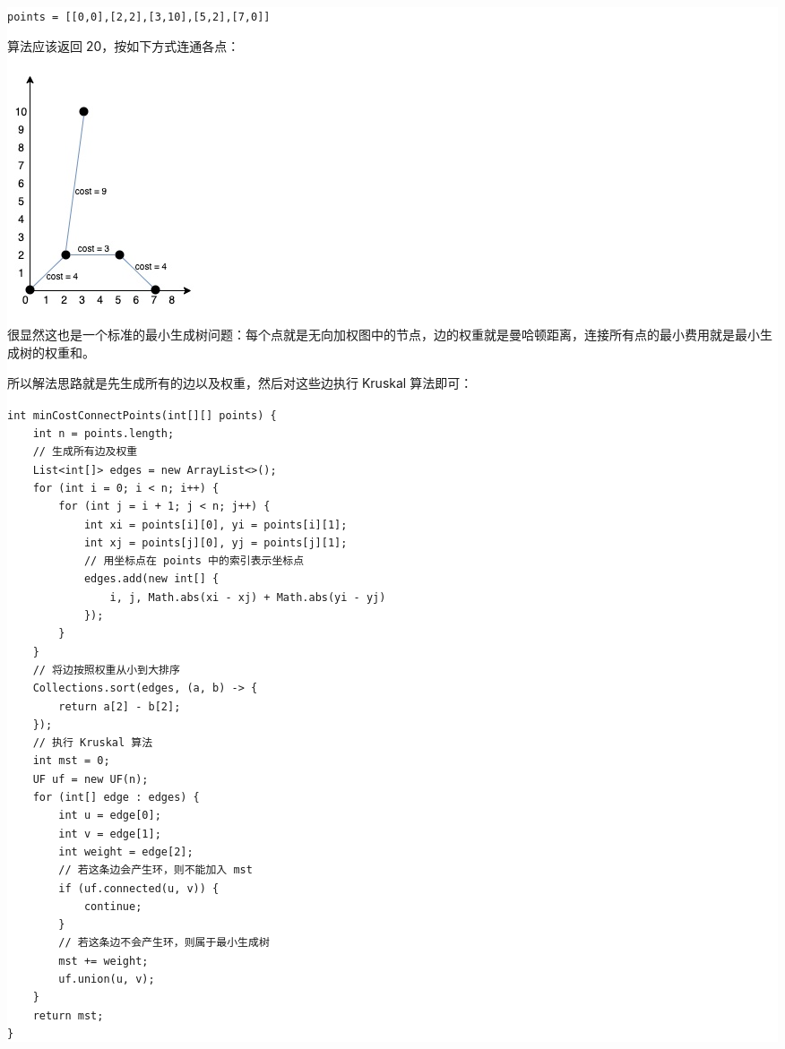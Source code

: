 ```
points = [[0,0],[2,2],[3,10],[5,2],[7,0]]
```

算法应该返回 20，按如下方式连通各点：

![图片](Kruskal最小生成树算法.assets/640-1647492096740.png)

很显然这也是一个标准的最小生成树问题：每个点就是无向加权图中的节点，边的权重就是曼哈顿距离，连接所有点的最小费用就是最小生成树的权重和。

所以解法思路就是先生成所有的边以及权重，然后对这些边执行 Kruskal 算法即可：

```
int minCostConnectPoints(int[][] points) {
    int n = points.length;
    // 生成所有边及权重
    List<int[]> edges = new ArrayList<>();
    for (int i = 0; i < n; i++) {
        for (int j = i + 1; j < n; j++) {
            int xi = points[i][0], yi = points[i][1];
            int xj = points[j][0], yj = points[j][1];
            // 用坐标点在 points 中的索引表示坐标点
            edges.add(new int[] {
                i, j, Math.abs(xi - xj) + Math.abs(yi - yj)
            });
        }
    }
    // 将边按照权重从小到大排序
    Collections.sort(edges, (a, b) -> {
        return a[2] - b[2];
    });
    // 执行 Kruskal 算法
    int mst = 0;
    UF uf = new UF(n);
    for (int[] edge : edges) {
        int u = edge[0];
        int v = edge[1];
        int weight = edge[2];
        // 若这条边会产生环，则不能加入 mst
        if (uf.connected(u, v)) {
            continue;
        }
        // 若这条边不会产生环，则属于最小生成树
        mst += weight;
        uf.union(u, v);
    }
    return mst;
}
```
